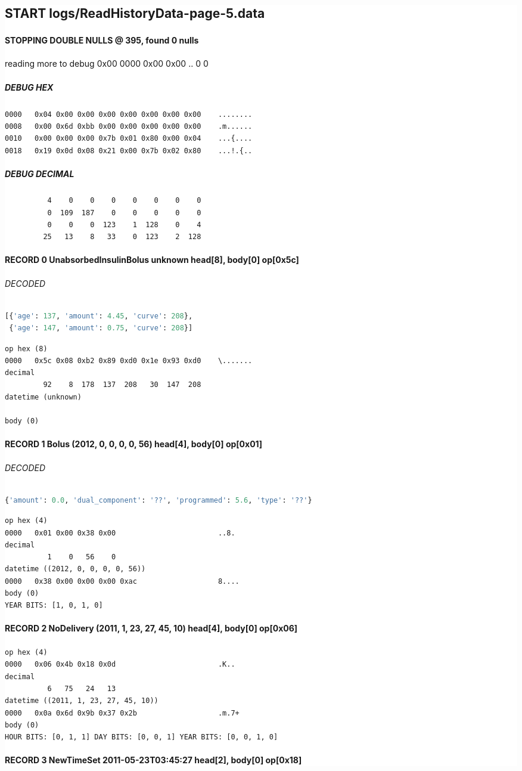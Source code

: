 ## START logs/ReadHistoryData-page-5.data
#### STOPPING DOUBLE NULLS @ 395, found 0 nulls
reading more to debug 0x00
    0000   0x00 0x00                                  ..
              0    0
##### DEBUG HEX
    0000   0x04 0x00 0x00 0x00 0x00 0x00 0x00 0x00    ........
    0008   0x00 0x6d 0xbb 0x00 0x00 0x00 0x00 0x00    .m......
    0010   0x00 0x00 0x00 0x7b 0x01 0x80 0x00 0x04    ...{....
    0018   0x19 0x0d 0x08 0x21 0x00 0x7b 0x02 0x80    ...!.{..
##### DEBUG DECIMAL
              4    0    0    0    0    0    0    0
              0  109  187    0    0    0    0    0
              0    0    0  123    1  128    0    4
             25   13    8   33    0  123    2  128
#### RECORD 0 UnabsorbedInsulinBolus unknown head[8], body[0] op[0x5c]
###### DECODED
```python
[{'age': 137, 'amount': 4.45, 'curve': 208},
 {'age': 147, 'amount': 0.75, 'curve': 208}]
```
    op hex (8)
    0000   0x5c 0x08 0xb2 0x89 0xd0 0x1e 0x93 0xd0    \.......
    decimal
             92    8  178  137  208   30  147  208
    datetime (unknown)

    body (0)

#### RECORD 1 Bolus (2012, 0, 0, 0, 0, 56) head[4], body[0] op[0x01]
###### DECODED
```python
{'amount': 0.0, 'dual_component': '??', 'programmed': 5.6, 'type': '??'}
```
    op hex (4)
    0000   0x01 0x00 0x38 0x00                        ..8.
    decimal
              1    0   56    0
    datetime ((2012, 0, 0, 0, 0, 56))
    0000   0x38 0x00 0x00 0x00 0xac                   8....
    body (0)
    YEAR BITS: [1, 0, 1, 0]
#### RECORD 2 NoDelivery (2011, 1, 23, 27, 45, 10) head[4], body[0] op[0x06]

    op hex (4)
    0000   0x06 0x4b 0x18 0x0d                        .K..
    decimal
              6   75   24   13
    datetime ((2011, 1, 23, 27, 45, 10))
    0000   0x0a 0x6d 0x9b 0x37 0x2b                   .m.7+
    body (0)
    HOUR BITS: [0, 1, 1] DAY BITS: [0, 0, 1] YEAR BITS: [0, 0, 1, 0]
#### RECORD 3 NewTimeSet 2011-05-23T03:45:27 head[2], body[0] op[0x18]
